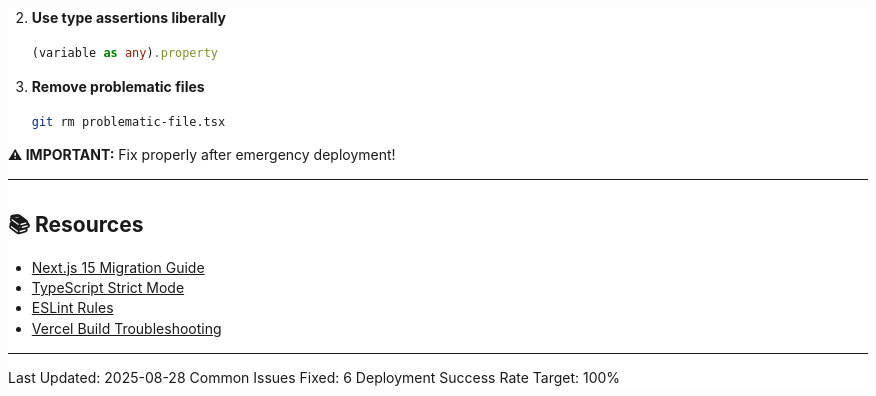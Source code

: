 2. **Use type assertions liberally**
   ```typescript
   (variable as any).property
   ```

3. **Remove problematic files**
   ```bash
   git rm problematic-file.tsx
   ```

**⚠️ IMPORTANT:** Fix properly after emergency deployment!

---

## 📚 Resources

- [Next.js 15 Migration Guide](https://nextjs.org/docs/app/building-your-application/upgrading/version-15)
- [TypeScript Strict Mode](https://www.typescriptlang.org/tsconfig#strict)
- [ESLint Rules](https://eslint.org/docs/rules/)
- [Vercel Build Troubleshooting](https://vercel.com/docs/troubleshooting)

---

Last Updated: 2025-08-28
Common Issues Fixed: 6
Deployment Success Rate Target: 100%